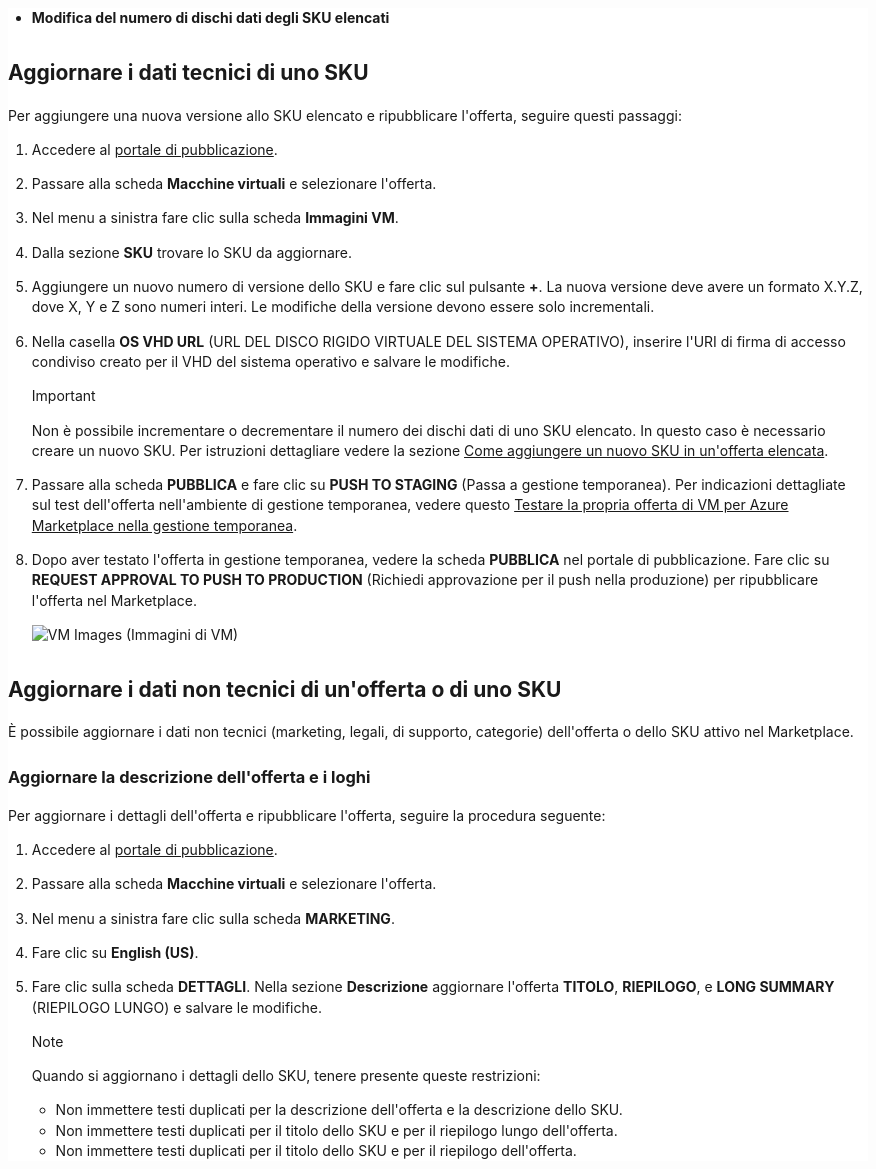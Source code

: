 * **Modifica del numero di dischi dati degli SKU elencati**

## <a name="update-the-technical-details-of-a-sku"></a>Aggiornare i dati tecnici di uno SKU
Per aggiungere una nuova versione allo SKU elencato e ripubblicare l'offerta, seguire questi passaggi:

1. Accedere al [portale di pubblicazione](https://publish.windowsazure.com).
2. Passare alla scheda **Macchine virtuali** e selezionare l'offerta.
3. Nel menu a sinistra fare clic sulla scheda **Immagini VM**.
4. Dalla sezione **SKU** trovare lo SKU da aggiornare.
5. Aggiungere un nuovo numero di versione dello SKU e fare clic sul pulsante **+**. La nuova versione deve avere un formato X.Y.Z, dove X, Y e Z sono numeri interi. Le modifiche della versione devono essere solo incrementali.
6. Nella casella **OS VHD URL** (URL DEL DISCO RIGIDO VIRTUALE DEL SISTEMA OPERATIVO), inserire l'URI di firma di accesso condiviso creato per il VHD del sistema operativo e salvare le modifiche.

   > [!IMPORTANT]
   > Non è possibile incrementare o decrementare il numero dei dischi dati di uno SKU elencato. In questo caso è necessario creare un nuovo SKU. Per istruzioni dettagliare vedere la sezione [Come aggiungere un nuovo SKU in un'offerta elencata](#add-a-new-sku-under-a-listed-offer).
   >
   >
7. Passare alla scheda **PUBBLICA** e fare clic su **PUSH TO STAGING** (Passa a gestione temporanea). Per indicazioni dettagliate sul test dell'offerta nell'ambiente di gestione temporanea, vedere questo [Testare la propria offerta di VM per Azure Marketplace nella gestione temporanea](marketplace-publishing-vm-image-test-in-staging.md).
8. Dopo aver testato l'offerta in gestione temporanea, vedere la scheda **PUBBLICA** nel portale di pubblicazione. Fare clic su **REQUEST APPROVAL TO PUSH TO PRODUCTION** (Richiedi approvazione per il push nella produzione) per ripubblicare l'offerta nel Marketplace.

    ![VM Images (Immagini di VM)](media/marketplace-publishing-vm-image-post-publishing/img01_07.png)

## <a name="update-the-nontechnical-details-of-an-offer-or-a-sku"></a>Aggiornare i dati non tecnici di un'offerta o di uno SKU
È possibile aggiornare i dati non tecnici (marketing, legali, di supporto, categorie) dell'offerta o dello SKU attivo nel Marketplace.

### <a name="update-the-offer-description-and-logos"></a>Aggiornare la descrizione dell'offerta e i loghi
Per aggiornare i dettagli dell'offerta e ripubblicare l'offerta, seguire la procedura seguente:

1. Accedere al [portale di pubblicazione](https://publish.windowsazure.com).
2. Passare alla scheda **Macchine virtuali** e selezionare l'offerta.
3. Nel menu a sinistra fare clic sulla scheda **MARKETING**.
4. Fare clic su **English (US)**.
5. Fare clic sulla scheda **DETTAGLI**. Nella sezione **Descrizione** aggiornare l'offerta **TITOLO**, **RIEPILOGO**, e **LONG SUMMARY** (RIEPILOGO LUNGO) e salvare le modifiche.

   > [!NOTE]
   > Quando si aggiornano i dettagli dello SKU, tenere presente queste restrizioni: 
   * Non immettere testi duplicati per la descrizione dell'offerta e la descrizione dello SKU.
   * Non immettere testi duplicati per il titolo dello SKU e per il riepilogo lungo dell'offerta. 
   * Non immettere testi duplicati per il titolo dello SKU e per il riepilogo dell'offerta.
   >
   >
